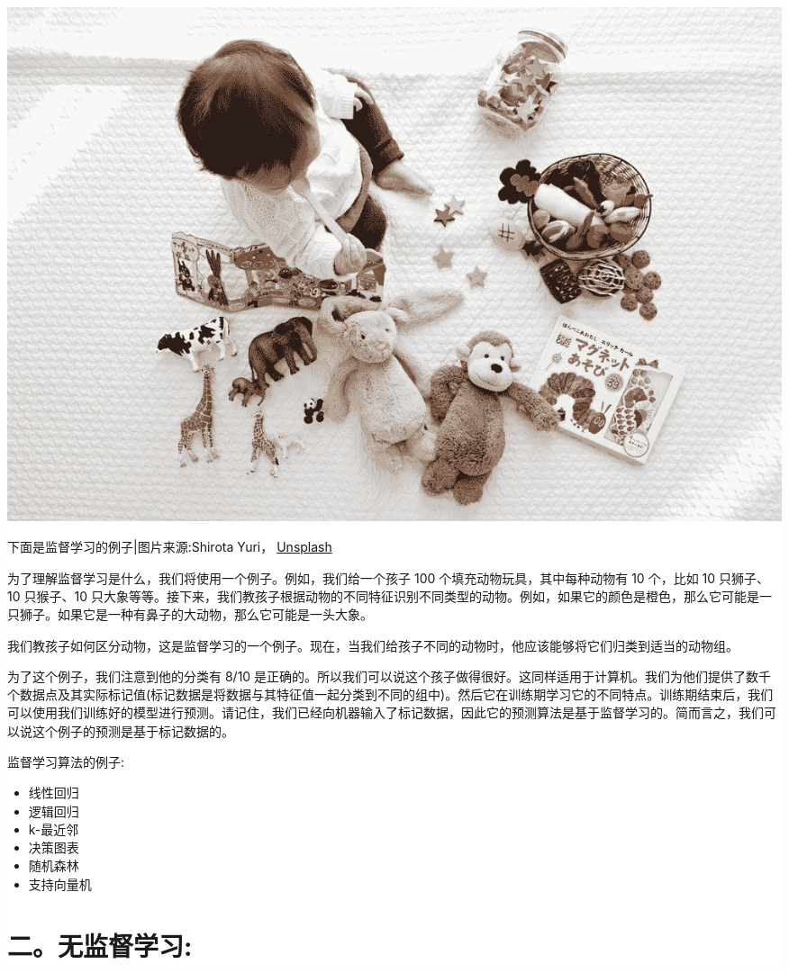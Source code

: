 ![](img/50936f914f825ff73b242b1a94a5d1d8.png)

下面是监督学习的例子|图片来源:Shirota Yuri， [Unsplash](https://unsplash.com/photos/p0hDztR46cw)

为了理解监督学习是什么，我们将使用一个例子。例如，我们给一个孩子 100 个填充动物玩具，其中每种动物有 10 个，比如 10 只狮子、10 只猴子、10 只大象等等。接下来，我们教孩子根据动物的不同特征识别不同类型的动物。例如，如果它的颜色是橙色，那么它可能是一只狮子。如果它是一种有鼻子的大动物，那么它可能是一头大象。

我们教孩子如何区分动物，这是监督学习的一个例子。现在，当我们给孩子不同的动物时，他应该能够将它们归类到适当的动物组。

为了这个例子，我们注意到他的分类有 8/10 是正确的。所以我们可以说这个孩子做得很好。这同样适用于计算机。我们为他们提供了数千个数据点及其实际标记值(标记数据是将数据与其特征值一起分类到不同的组中)。然后它在训练期学习它的不同特点。训练期结束后，我们可以使用我们训练好的模型进行预测。请记住，我们已经向机器输入了标记数据，因此它的预测算法是基于监督学习的。简而言之，我们可以说这个例子的预测是基于标记数据的。

监督学习算法的例子:

*   线性回归
*   逻辑回归
*   k-最近邻
*   决策图表
*   随机森林
*   支持向量机

# 二。无监督学习:
